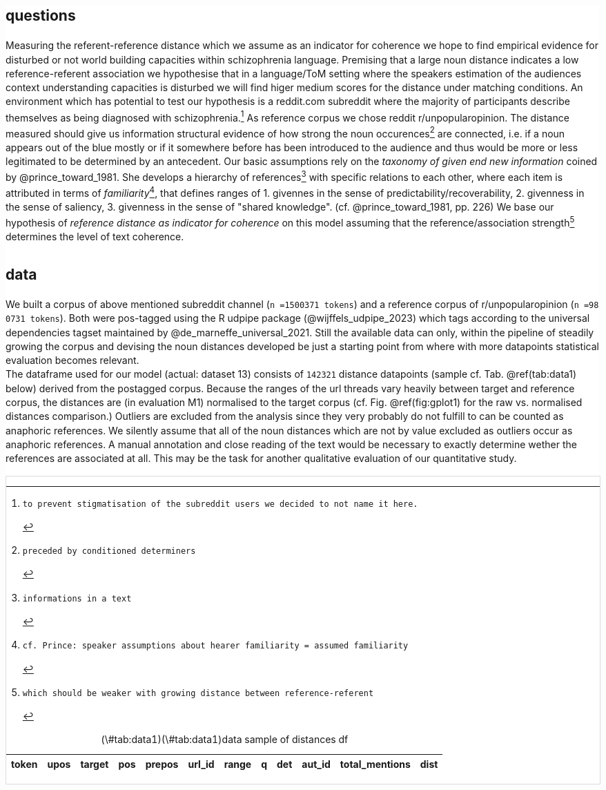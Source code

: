 ## questions
Measuring the referent-reference distance which we assume as an indicator for coherence we hope to find empirical evidence for disturbed or not world building capacities within schizophrenia language. Premising that a large noun distance indicates a low reference-referent association we hypothesise that in a language/ToM setting where the speakers estimation of the audiences context understanding capacities is disturbed we will find higer medium scores for the distance under matching conditions. An environment which has potential to test our hypothesis is a reddit.com subreddit where the majority of participants describe themselves as being diagnosed with schizophrenia.[^p5_4]  As reference corpus we chose reddit r/unpopularopinion. 
The distance measured should give us information structural evidence of how strong the noun occurences[^p5_5] are connected, i.e. if a noun appears out of the blue mostly or if it somewhere before has been introduced to the audience and thus would be more or less legitimated to be determined by an antecedent. 
Our basic assumptions rely on the *taxonomy of given end new information* coined by @prince_toward_1981. She develops a hierarchy of references[^p5_6] with specific relations to each other, where each item is attributed in terms of *familiarity*[^p5_7], that defines ranges of 1. givennes in the sense of predictability/recoverability, 2. givenness in the sense of saliency, 3. givenness in the sense of "shared knowledge". (cf. @prince_toward_1981, pp. 226) We base our hypothesis of *reference distance as indicator for coherence* on this model assuming that the reference/association strength[^p5_8] determines the level of text coherence. 

[^p5_1]:	snc.1:h2.pb.1000char/pg.queries.cites

[^p5_2]:	due to lack of empathy or a general self-alignment

[^p5_3]:	where the participants may show a more realistic estimation of beforementioned ability

[^p5_4]:	to prevent stigmatisation of the subreddit users we decided to not name it here.

[^p5_5]:	preceded by conditioned determiners

[^p5_6]:	informations in a text

[^p5_7]:	cf. Prince: speaker assumptions about hearer familiarity = assumed familiarity

[^p5_8]:	which should be weaker with growing distance between reference-referent




## data
We built a corpus of above mentioned subreddit channel (``` n =1500371 tokens ```) and a reference corpus of r/unpopularopinion (``` n =980731 tokens ```). Both were pos-tagged using the R udpipe package (@wijffels_udpipe_2023) which tags according to the universal dependencies tagset maintained by @de_marneffe_universal_2021. Still the available data can only, within the pipeline of steadily growing the corpus and devising the noun distances developed be just a starting point from where with more datapoints statistical evaluation becomes relevant.  
The dataframe used for our model (actual: dataset 13) consists of ``` 142321 ``` distance datapoints (sample cf. Tab. \@ref(tab:data1) below) derived from the postagged corpus. Because the ranges of the url threads vary heavily between target and reference corpus, the distances are (in evaluation M1) normalised to the target corpus (cf. Fig. \@ref(fig:gplot1) for the raw vs. normalised distances comparison.) Outliers are excluded from the analysis since they very probably do not fulfill to can be counted as anaphoric references. We silently assume that all of the noun distances which are not by value excluded as outliers occur as anaphoric references. A manual annotation and close reading of the text would be necessary to exactly determine wether the references are associated at all. This may be the task for another qualitative evaluation of our quantitative study.


<div style="border: 1px solid #ddd; padding: 0px; overflow-y: scroll; height:auto; overflow-x: scroll; width:100%; "><table class="table" style="width: auto !important; ">
<caption>(\#tab:data1)(\#tab:data1)data sample of distances df</caption>
 <thead>
  <tr>
   <th style="text-align:left;position: sticky; top:0; background-color: #FFFFFF;"> token </th>
   <th style="text-align:left;position: sticky; top:0; background-color: #FFFFFF;"> upos </th>
   <th style="text-align:left;position: sticky; top:0; background-color: #FFFFFF;"> target </th>
   <th style="text-align:right;position: sticky; top:0; background-color: #FFFFFF;"> pos </th>
   <th style="text-align:left;position: sticky; top:0; background-color: #FFFFFF;"> prepos </th>
   <th style="text-align:right;position: sticky; top:0; background-color: #FFFFFF;"> url_id </th>
   <th style="text-align:right;position: sticky; top:0; background-color: #FFFFFF;"> range </th>
   <th style="text-align:left;position: sticky; top:0; background-color: #FFFFFF;"> q </th>
   <th style="text-align:right;position: sticky; top:0; background-color: #FFFFFF;"> det </th>
   <th style="text-align:right;position: sticky; top:0; background-color: #FFFFFF;"> aut_id </th>
   <th style="text-align:right;position: sticky; top:0; background-color: #FFFFFF;"> total_mentions </th>
   <th style="text-align:right;position: sticky; top:0; background-color: #FFFFFF;"> dist </th>

[^p6_1]:	which can be considered as a control condition as it should naturally allow wider distances between the following noun and the reference than all other conditions.
[^p6_2]:	this is as of model 1-6 not yet integrated in the analysis
[^p6_3]:	only according to the LLM training data, which is still a blackbox
[^p6_4]:	to spare ressources
[^p6_5]:	where "obs" comes first